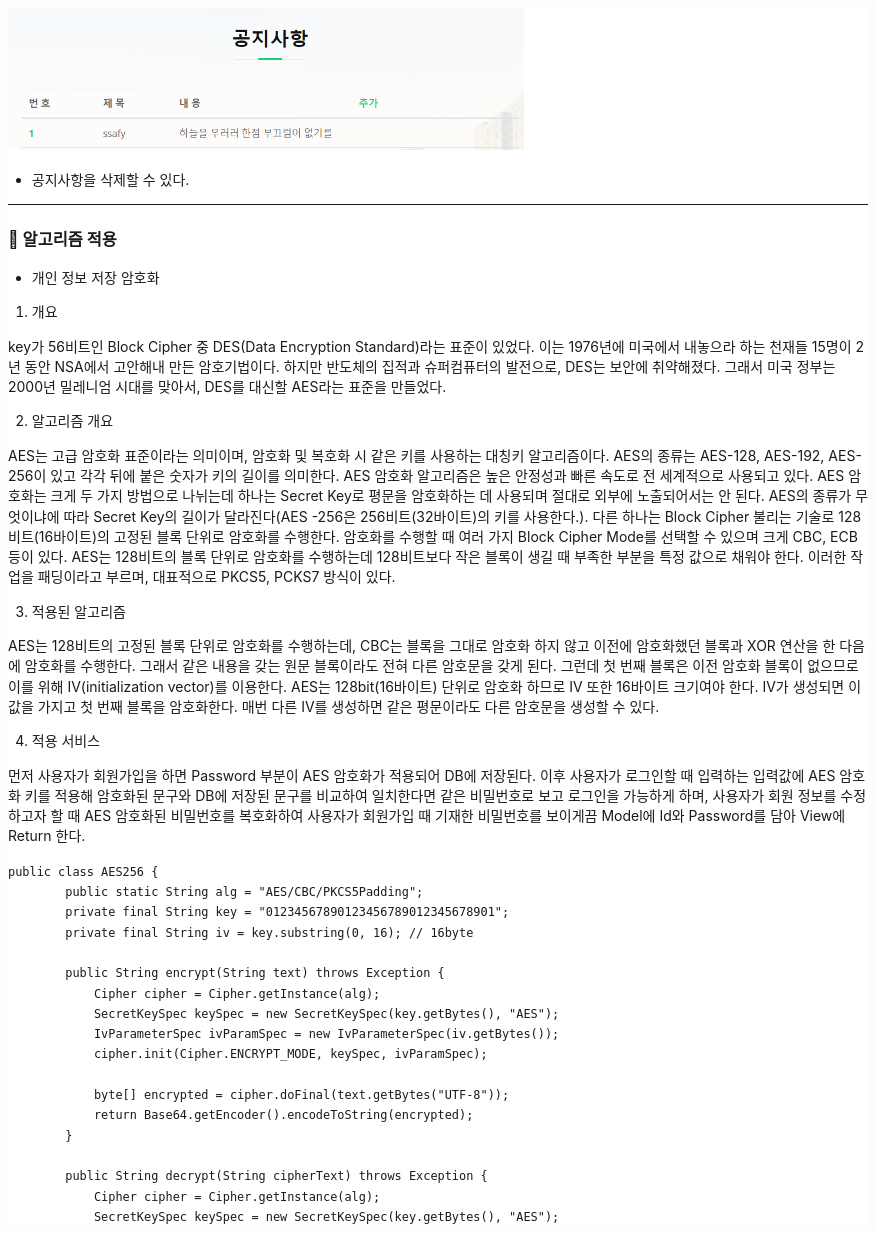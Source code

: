 <img src="./src/main/resources/static/readme/img/13.png" width="60%" height="auto"></img>

- 공지사항을 삭제할 수 있다.

---

### 🎁 알고리즘 적용

- 개인 정보 저장 암호화
1. 개요

key가 56비트인 Block Cipher 중 DES(Data Encryption Standard)라는 표준이 있었다. 이는 1976년에 미국에서 내놓으라 하는 천재들 15명이 2년 동안 NSA에서 고안해내 만든 암호기법이다. 하지만 반도체의 집적과 슈퍼컴퓨터의 발전으로, DES는 보안에 취약해졌다. 그래서 미국 정부는 2000년 밀레니엄 시대를 맞아서, DES를 대신할 AES라는 표준을 만들었다.

2. 알고리즘 개요

AES는 고급 암호화 표준이라는 의미이며, 암호화 및 복호화 시 같은 키를 사용하는 대칭키 알고리즘이다. AES의 종류는 AES-128, AES-192, AES-256이 있고 각각 뒤에 붙은 숫자가 키의 길이를 의미한다. AES 암호화 알고리즘은 높은 안정성과 빠른 속도로 전 세계적으로 사용되고 있다. AES 암호화는 크게 두 가지 방법으로 나뉘는데 하나는 Secret Key로 평문을 암호화하는 데 사용되며 절대로 외부에 노출되어서는 안 된다. AES의 종류가 무엇이냐에 따라 Secret Key의 길이가 달라진다(AES -256은 256비트(32바이트)의 키를 사용한다.). 다른 하나는 Block Cipher 불리는 기술로 128비트(16바이트)의 고정된 블록 단위로 암호화를 수행한다. 암호화를 수행할 때 여러 가지 Block Cipher Mode를 선택할 수 있으며 크게 CBC, ECB 등이 있다. AES는 128비트의 블록 단위로 암호화를 수행하는데 128비트보다 작은 블록이 생길 때 부족한 부분을 특정 값으로 채워야 한다. 이러한 작업을 패딩이라고 부르며, 대표적으로 PKCS5, PCKS7 방식이 있다.

3. 적용된 알고리즘

AES는 128비트의 고정된 블록 단위로 암호화를 수행하는데, CBC는 블록을 그대로 암호화 하지 않고 이전에 암호화했던 블록과 XOR 연산을 한 다음에 암호화를 수행한다. 그래서 같은 내용을 갖는 원문 블록이라도 전혀 다른 암호문을 갖게 된다. 그런데 첫 번째 블록은 이전 암호화 블록이 없으므로 이를 위해 IV(initialization vector)를 이용한다. AES는 128bit(16바이트) 단위로 암호화 하므로 IV 또한 16바이트 크기여야 한다. IV가 생성되면 이 값을 가지고 첫 번째 블록을 암호화한다. 매번 다른 IV를 생성하면 같은 평문이라도 다른 암호문을 생성할 수 있다.

4. 적용 서비스

먼저 사용자가 회원가입을 하면 Password 부분이 AES 암호화가 적용되어 DB에 저장된다. 이후 사용자가 로그인할 때 입력하는 입력값에 AES 암호화 키를 적용해 암호화된 문구와 DB에 저장된 문구를 비교하여 일치한다면 같은 비밀번호로 보고 로그인을 가능하게 하며, 사용자가 회원 정보를 수정하고자 할 때 AES 암호화된 비밀번호를 복호화하여 사용자가 회원가입 때 기재한 비밀번호를 보이게끔 Model에 Id와 Password를 담아 View에 Return 한다.

```
public class AES256 {
		public static String alg = "AES/CBC/PKCS5Padding";
		private final String key = "01234567890123456789012345678901";
		private final String iv = key.substring(0, 16); // 16byte
		
		public String encrypt(String text) throws Exception {
		    Cipher cipher = Cipher.getInstance(alg);
		    SecretKeySpec keySpec = new SecretKeySpec(key.getBytes(), "AES");
		    IvParameterSpec ivParamSpec = new IvParameterSpec(iv.getBytes());
		    cipher.init(Cipher.ENCRYPT_MODE, keySpec, ivParamSpec);
		
		    byte[] encrypted = cipher.doFinal(text.getBytes("UTF-8"));
		    return Base64.getEncoder().encodeToString(encrypted);
		}
		
		public String decrypt(String cipherText) throws Exception {
		    Cipher cipher = Cipher.getInstance(alg);
		    SecretKeySpec keySpec = new SecretKeySpec(key.getBytes(), "AES");
```